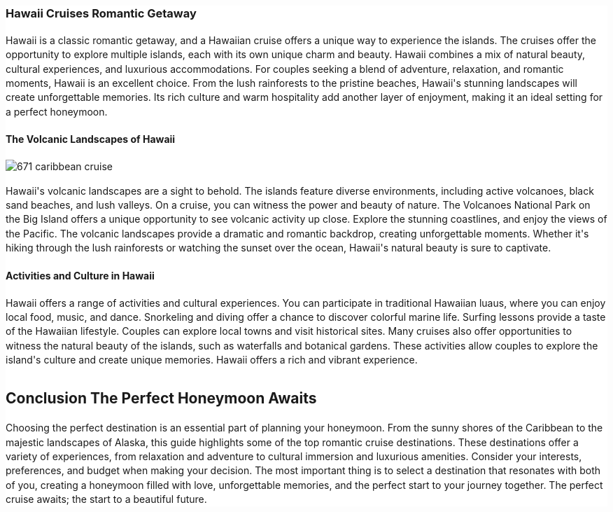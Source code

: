 ### Hawaii Cruises Romantic Getaway

Hawaii is a classic romantic getaway, and a Hawaiian cruise offers a unique way to experience the islands. The cruises offer the opportunity to explore multiple islands, each with its own unique charm and beauty. Hawaii combines a mix of natural beauty, cultural experiences, and luxurious accommodations. For couples seeking a blend of adventure, relaxation, and romantic moments, Hawaii is an excellent choice. From the lush rainforests to the pristine beaches, Hawaii's stunning landscapes will create unforgettable memories. Its rich culture and warm hospitality add another layer of enjoyment, making it an ideal setting for a perfect honeymoon.

#### The Volcanic Landscapes of Hawaii

![671 caribbean cruise](/img/671-caribbean-cruise.webp)

Hawaii's volcanic landscapes are a sight to behold. The islands feature diverse environments, including active volcanoes, black sand beaches, and lush valleys. On a cruise, you can witness the power and beauty of nature. The Volcanoes National Park on the Big Island offers a unique opportunity to see volcanic activity up close. Explore the stunning coastlines, and enjoy the views of the Pacific. The volcanic landscapes provide a dramatic and romantic backdrop, creating unforgettable moments. Whether it's hiking through the lush rainforests or watching the sunset over the ocean, Hawaii's natural beauty is sure to captivate.

#### Activities and Culture in Hawaii

Hawaii offers a range of activities and cultural experiences. You can participate in traditional Hawaiian luaus, where you can enjoy local food, music, and dance. Snorkeling and diving offer a chance to discover colorful marine life. Surfing lessons provide a taste of the Hawaiian lifestyle. Couples can explore local towns and visit historical sites. Many cruises also offer opportunities to witness the natural beauty of the islands, such as waterfalls and botanical gardens. These activities allow couples to explore the island's culture and create unique memories. Hawaii offers a rich and vibrant experience.

## Conclusion The Perfect Honeymoon Awaits

Choosing the perfect destination is an essential part of planning your honeymoon. From the sunny shores of the Caribbean to the majestic landscapes of Alaska, this guide highlights some of the top romantic cruise destinations. These destinations offer a variety of experiences, from relaxation and adventure to cultural immersion and luxurious amenities. Consider your interests, preferences, and budget when making your decision. The most important thing is to select a destination that resonates with both of you, creating a honeymoon filled with love, unforgettable memories, and the perfect start to your journey together. The perfect cruise awaits; the start to a beautiful future.

